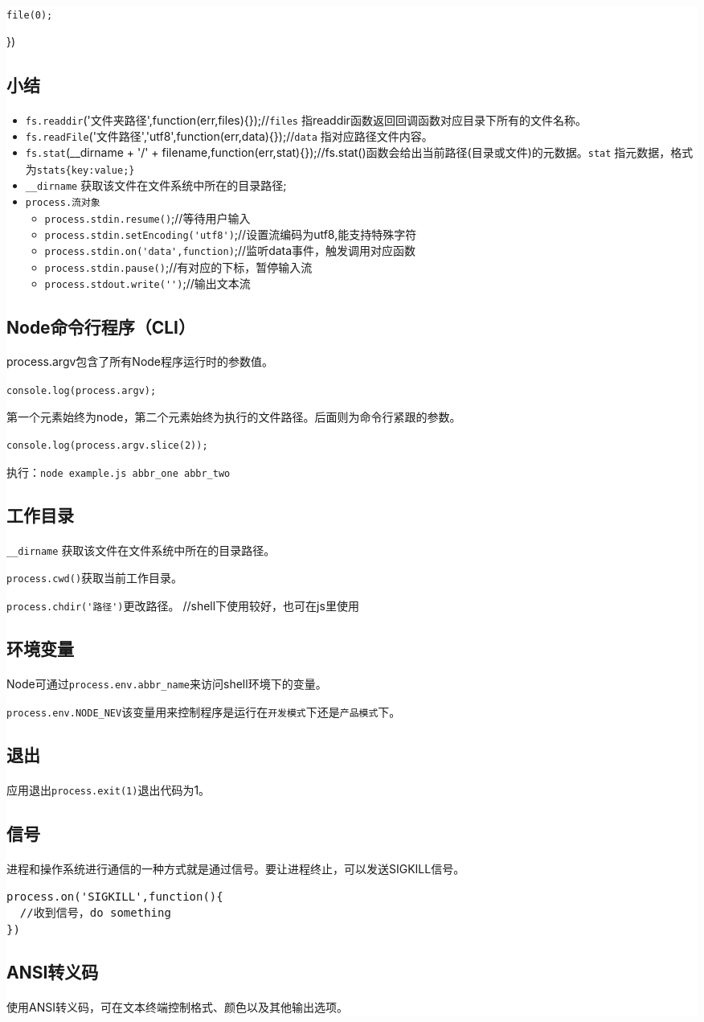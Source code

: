 	file(0);
})</pre>

小结
-------------
* `fs.readdir`('文件夹路径',function(err,files){});//`files` 指readdir函数返回回调函数对应目录下所有的文件名称。
* `fs.readFile`('文件路径','utf8',function(err,data){});//`data` 指对应路径文件内容。
* `fs.stat`(__dirname + '/' + filename,function(err,stat){});//fs.stat()函数会给出当前路径(目录或文件)的元数据。`stat` 指元数据，格式为`stats{key:value;}`
* `__dirname` 获取该文件在文件系统中所在的目录路径;
* `process.流对象`
	* `process.stdin.resume()`;//等待用户输入
	* `process.stdin.setEncoding('utf8')`;//设置流编码为utf8,能支持特殊字符
	* `process.stdin.on('data',function)`;//监听data事件，触发调用对应函数
	* `process.stdin.pause()`;//有对应的下标，暂停输入流
	* `process.stdout.write('')`;//输出文本流


Node命令行程序（CLI）
-------------------
process.argv包含了所有Node程序运行时的参数值。

`console.log(process.argv);`

第一个元素始终为node，第二个元素始终为执行的文件路径。后面则为命令行紧跟的参数。

`console.log(process.argv.slice(2));`

执行：`node example.js abbr_one abbr_two`

工作目录
-----------------------
`__dirname` 获取该文件在文件系统中所在的目录路径。

`process.cwd()`获取当前工作目录。

`process.chdir('路径')`更改路径。 //shell下使用较好，也可在js里使用

环境变量
-----------------

Node可通过`process.env.abbr_name`来访问shell环境下的变量。

`process.env.NODE_NEV`该变量用来控制程序是运行在`开发模式`下还是`产品模式`下。

退出
--------------------
应用退出`process.exit(1)`退出代码为1。

信号
----------------------
进程和操作系统进行通信的一种方式就是通过信号。要让进程终止，可以发送SIGKILL信号。
<pre>process.on('SIGKILL',function(){
  //收到信号，do something
})</pre>

ANSI转义码
--------------------
使用ANSI转义码，可在文本终端控制格式、颜色以及其他输出选项。
